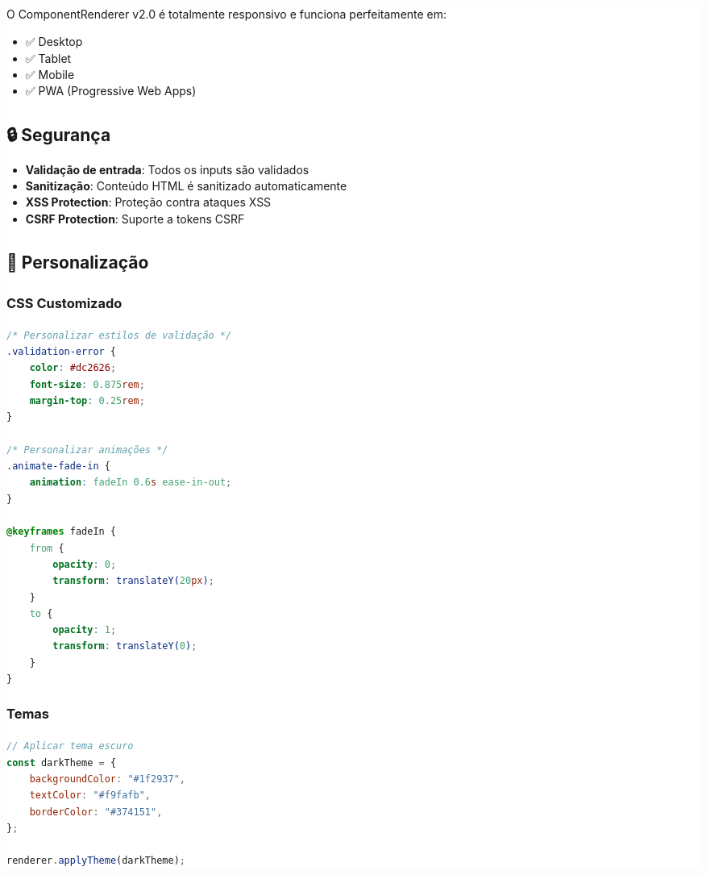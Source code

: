 O ComponentRenderer v2.0 é totalmente responsivo e funciona perfeitamente em:

-   ✅ Desktop
-   ✅ Tablet
-   ✅ Mobile
-   ✅ PWA (Progressive Web Apps)

## 🔒 Segurança

-   **Validação de entrada**: Todos os inputs são validados
-   **Sanitização**: Conteúdo HTML é sanitizado automaticamente
-   **XSS Protection**: Proteção contra ataques XSS
-   **CSRF Protection**: Suporte a tokens CSRF

## 🎨 Personalização

### CSS Customizado

```css
/* Personalizar estilos de validação */
.validation-error {
    color: #dc2626;
    font-size: 0.875rem;
    margin-top: 0.25rem;
}

/* Personalizar animações */
.animate-fade-in {
    animation: fadeIn 0.6s ease-in-out;
}

@keyframes fadeIn {
    from {
        opacity: 0;
        transform: translateY(20px);
    }
    to {
        opacity: 1;
        transform: translateY(0);
    }
}
```

### Temas

```javascript
// Aplicar tema escuro
const darkTheme = {
    backgroundColor: "#1f2937",
    textColor: "#f9fafb",
    borderColor: "#374151",
};

renderer.applyTheme(darkTheme);
```
